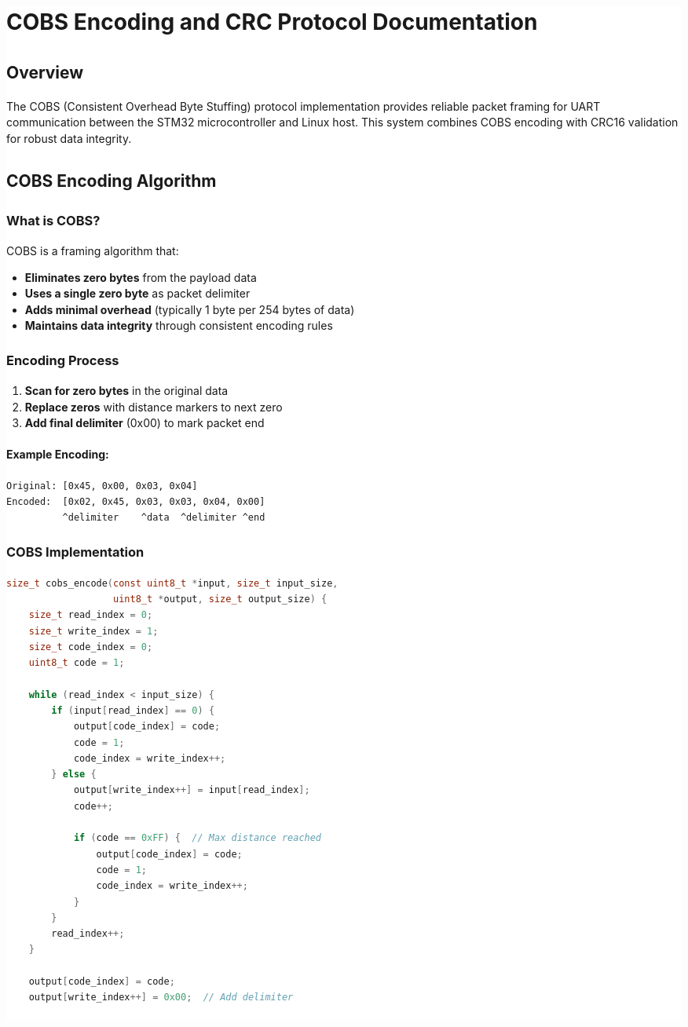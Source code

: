 
# COBS Encoding and CRC Protocol Documentation

## Overview

The COBS (Consistent Overhead Byte Stuffing) protocol implementation provides reliable packet framing for UART communication between the STM32 microcontroller and Linux host. This system combines COBS encoding with CRC16 validation for robust data integrity.

## COBS Encoding Algorithm

### What is COBS?

COBS is a framing algorithm that:
- **Eliminates zero bytes** from the payload data
- **Uses a single zero byte** as packet delimiter  
- **Adds minimal overhead** (typically 1 byte per 254 bytes of data)
- **Maintains data integrity** through consistent encoding rules

### Encoding Process

1. **Scan for zero bytes** in the original data
2. **Replace zeros** with distance markers to next zero
3. **Add final delimiter** (0x00) to mark packet end

#### Example Encoding:
```
Original: [0x45, 0x00, 0x03, 0x04]
Encoded:  [0x02, 0x45, 0x03, 0x03, 0x04, 0x00]
          ^delimiter    ^data  ^delimiter ^end
```

### COBS Implementation

```c
size_t cobs_encode(const uint8_t *input, size_t input_size, 
                   uint8_t *output, size_t output_size) {
    size_t read_index = 0;
    size_t write_index = 1;
    size_t code_index = 0;
    uint8_t code = 1;
    
    while (read_index < input_size) {
        if (input[read_index] == 0) {
            output[code_index] = code;
            code = 1;
            code_index = write_index++;
        } else {
            output[write_index++] = input[read_index];
            code++;
            
            if (code == 0xFF) {  // Max distance reached
                output[code_index] = code;
                code = 1;
                code_index = write_index++;
            }
        }
        read_index++;
    }
    
    output[code_index] = code;
    output[write_index++] = 0x00;  // Add delimiter
    
```